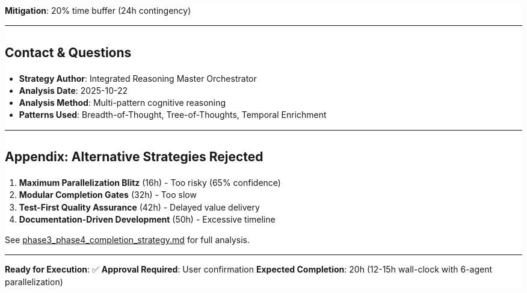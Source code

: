 **Mitigation**: 20% time buffer (24h contingency)

---

## Contact & Questions

- **Strategy Author**: Integrated Reasoning Master Orchestrator
- **Analysis Date**: 2025-10-22
- **Analysis Method**: Multi-pattern cognitive reasoning
- **Patterns Used**: Breadth-of-Thought, Tree-of-Thoughts, Temporal Enrichment

---

## Appendix: Alternative Strategies Rejected

1. **Maximum Parallelization Blitz** (16h) - Too risky (65% confidence)
2. **Modular Completion Gates** (32h) - Too slow
3. **Test-First Quality Assurance** (42h) - Delayed value delivery
4. **Documentation-Driven Development** (50h) - Excessive timeline

See [phase3_phase4_completion_strategy.md](phase3_phase4_completion_strategy.md) for full analysis.

---

**Ready for Execution**: ✅
**Approval Required**: User confirmation
**Expected Completion**: 20h (12-15h wall-clock with 6-agent parallelization)
